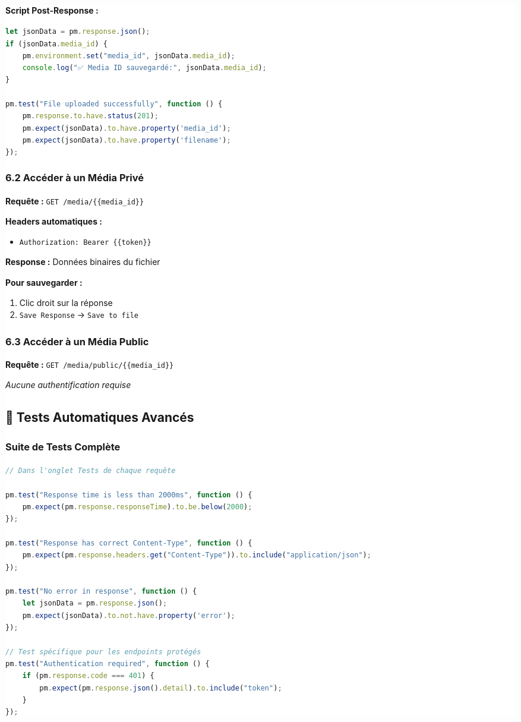 **Script Post-Response :**
```javascript
let jsonData = pm.response.json();
if (jsonData.media_id) {
    pm.environment.set("media_id", jsonData.media_id);
    console.log("✅ Media ID sauvegardé:", jsonData.media_id);
}

pm.test("File uploaded successfully", function () {
    pm.response.to.have.status(201);
    pm.expect(jsonData).to.have.property('media_id');
    pm.expect(jsonData).to.have.property('filename');
});
```

### 6.2 Accéder à un Média Privé

**Requête :** `GET /media/{{media_id}}`

**Headers automatiques :**
- `Authorization: Bearer {{token}}`

**Response :** Données binaires du fichier

**Pour sauvegarder :**
1. Clic droit sur la réponse
2. `Save Response` → `Save to file`

### 6.3 Accéder à un Média Public

**Requête :** `GET /media/public/{{media_id}}`

*Aucune authentification requise*

## 🧪 Tests Automatiques Avancés

### Suite de Tests Complète

```javascript
// Dans l'onglet Tests de chaque requête

pm.test("Response time is less than 2000ms", function () {
    pm.expect(pm.response.responseTime).to.be.below(2000);
});

pm.test("Response has correct Content-Type", function () {
    pm.expect(pm.response.headers.get("Content-Type")).to.include("application/json");
});

pm.test("No error in response", function () {
    let jsonData = pm.response.json();
    pm.expect(jsonData).to.not.have.property('error');
});

// Test spécifique pour les endpoints protégés
pm.test("Authentication required", function () {
    if (pm.response.code === 401) {
        pm.expect(pm.response.json().detail).to.include("token");
    }
});
```

